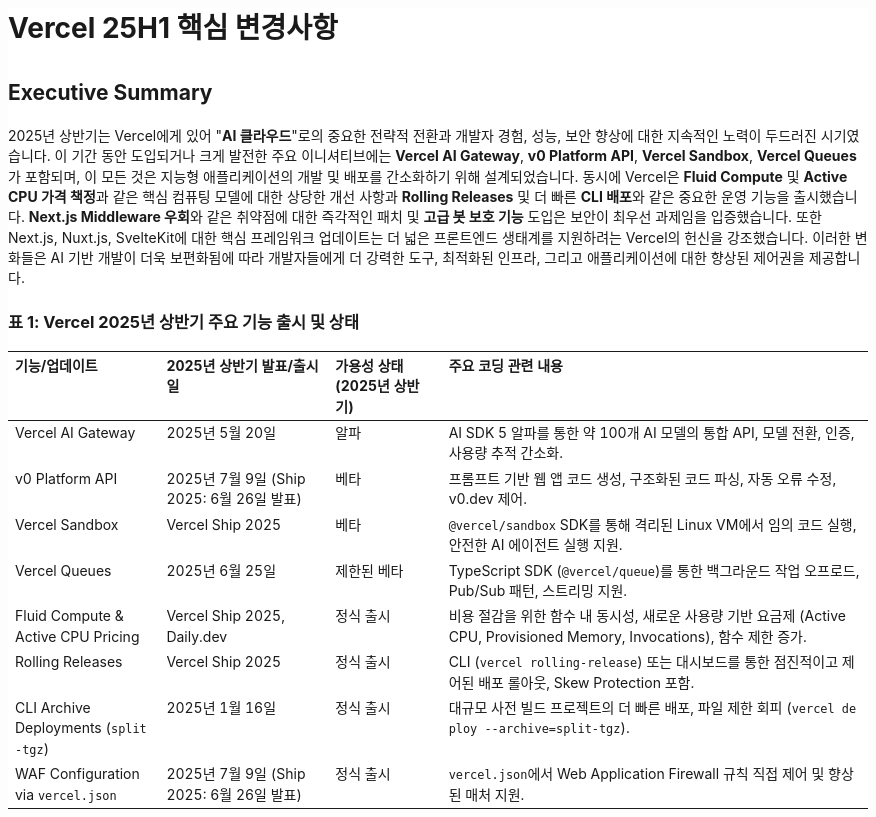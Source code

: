 # Vercel 25H1 핵심 변경사항

## Executive Summary

2025년 상반기는 Vercel에게 있어 "**AI 클라우드**"로의 중요한 전략적 전환과 개발자 경험, 성능, 보안 향상에 대한 지속적인 노력이 두드러진 시기였습니다. 이 기간 동안 도입되거나 크게 발전한 주요 이니셔티브에는 **Vercel AI Gateway**, **v0 Platform API**, **Vercel Sandbox**, **Vercel Queues**가 포함되며, 이 모든 것은 지능형 애플리케이션의 개발 및 배포를 간소화하기 위해 설계되었습니다. 동시에 Vercel은 **Fluid Compute** 및 **Active CPU 가격 책정**과 같은 핵심 컴퓨팅 모델에 대한 상당한 개선 사항과 **Rolling Releases** 및 더 빠른 **CLI 배포**와 같은 중요한 운영 기능을 출시했습니다. **Next.js Middleware 우회**와 같은 취약점에 대한 즉각적인 패치 및 **고급 봇 보호 기능** 도입은 보안이 최우선 과제임을 입증했습니다. 또한 Next.js, Nuxt.js, SvelteKit에 대한 핵심 프레임워크 업데이트는 더 넓은 프론트엔드 생태계를 지원하려는 Vercel의 헌신을 강조했습니다. 이러한 변화들은 AI 기반 개발이 더욱 보편화됨에 따라 개발자들에게 더 강력한 도구, 최적화된 인프라, 그리고 애플리케이션에 대한 향상된 제어권을 제공합니다.

### 표 1: Vercel 2025년 상반기 주요 기능 출시 및 상태

| 기능/업데이트                        | 2025년 상반기 발표/출시일                  | 가용성 상태 (2025년 상반기) | 주요 코딩 관련 내용                                                                                                                                                                                                                                                                                                                                                                                            |
| :----------------------------------- | :----------------------------------------- | :-------------------------- | :----------------------------------------------------------------------------------------------------------------------------------------------------------------------------------------------------------------------------------------------------------------------------------------------------------------------------------------------------------------------------------------------- |
| Vercel AI Gateway                    | 2025년 5월 20일                            | 알파                        | AI SDK 5 알파를 통한 약 100개 AI 모델의 통합 API, 모델 전환, 인증, 사용량 추적 간소화.                                                                                                                                                                                                                                                                                                                         |
| v0 Platform API                      | 2025년 7월 9일 (Ship 2025: 6월 26일 발표)  | 베타                        | 프롬프트 기반 웹 앱 코드 생성, 구조화된 코드 파싱, 자동 오류 수정, v0.dev 제어.                                                                                                                                                                                                                                                                                                                               |
| Vercel Sandbox                       | Vercel Ship 2025                           | 베타                        | `@vercel/sandbox` SDK를 통해 격리된 Linux VM에서 임의 코드 실행, 안전한 AI 에이전트 실행 지원.                                                                                                                                                                                                                                                                                                                 |
| Vercel Queues                        | 2025년 6월 25일                            | 제한된 베타                 | TypeScript SDK (`@vercel/queue`)를 통한 백그라운드 작업 오프로드, Pub/Sub 패턴, 스트리밍 지원.                                                                                                                                                                                                                                                                                                                  |
| Fluid Compute & Active CPU Pricing   | Vercel Ship 2025, Daily.dev                | 정식 출시                   | 비용 절감을 위한 함수 내 동시성, 새로운 사용량 기반 요금제 (Active CPU, Provisioned Memory, Invocations), 함수 제한 증가.                                                                                                                                                                                                                                                                                           |
| Rolling Releases                     | Vercel Ship 2025                           | 정식 출시                   | CLI (`vercel rolling-release`) 또는 대시보드를 통한 점진적이고 제어된 배포 롤아웃, Skew Protection 포함.                                                                                                                                                                                                                                                                                                             |
| CLI Archive Deployments (`split-tgz`) | 2025년 1월 16일                            | 정식 출시                   | 대규모 사전 빌드 프로젝트의 더 빠른 배포, 파일 제한 회피 (`vercel deploy --archive=split-tgz`).                                                                                                                                                                                                                                                                                                                      |
| WAF Configuration via `vercel.json`  | 2025년 7월 9일 (Ship 2025: 6월 26일 발표)  | 정식 출시                   | `vercel.json`에서 Web Application Firewall 규칙 직접 제어 및 향상된 매처 지원.                                                                                                                                                                                                                                                                                                                                    |